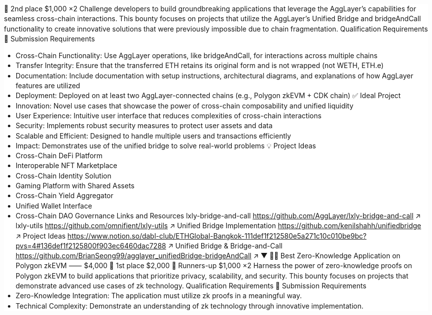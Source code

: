 🥈
2nd place
$1,000 ×2
Challenge developers to build groundbreaking applications that leverage the AggLayer’s capabilities for seamless cross-chain interactions. This bounty focuses on projects that utilize the AggLayer’s Unified Bridge and bridgeAndCall functionality to create innovative solutions that were previously impossible due to chain fragmentation.
Qualification Requirements
📝 Submission Requirements
- Cross-Chain Functionality: Use AggLayer operations, like bridgeAndCall, for interactions across multiple chains
- Transfer Integrity: Ensure that the transferred ETH retains its original form and is not wrapped (not WETH, ETH.e)
- Documentation: Include documentation with setup instructions, architectural diagrams, and explanations of how AggLayer features are utilized
- Deployment: Deployed on at least two AggLayer-connected chains (e.g., Polygon zkEVM + CDK chain)
✅ Ideal Project
- Innovation: Novel use cases that showcase the power of cross-chain composability and unified liquidity
- User Experience: Intuitive user interface that reduces complexities of cross-chain interactions
- Security: Implements robust security measures to protect user assets and data
- Scalable and Efficient: Designed to handle multiple users and transactions efficiently
- Impact: Demonstrates use of the unified bridge to solve real-world problems
💡 Project Ideas
- Cross-Chain DeFi Platform
- Interoperable NFT Marketplace
- Cross-Chain Identity Solution
- Gaming Platform with Shared Assets
- Cross-Chain Yield Aggregator
- Unified Wallet Interface
- Cross-Chain DAO Governance
Links and Resources
lxly-bridge-and-call
https://github.com/AggLayer/lxly-bridge-and-call
↗
lxly-utils
https://github.com/omnifient/lxly-utils
↗
Unified Bridge Implementation
https://github.com/kenilshahh/unifiedbridge
↗
Project Ideas
https://www.notion.so/dabl-club/ETHGlobal-Bangkok-111def1f212580e5a271c10c010be9bc?pvs=4#136def1f2125800f903ec6460dac7288
↗
Unified Bridge & Bridge-and-Call
https://github.com/BrianSeong99/agglayer_unifiedBridge-bridgeAndCall
↗
▼
🕵️‍♀️ Best Zero-Knowledge Application on Polygon zkEVM ⸺ $4,000
🥇
1st place
$2,000
🥈
Runners-up
$1,000 ×2
Harness the power of zero-knowledge proofs on Polygon zkEVM to build applications that prioritize privacy, scalability, and security. This bounty focuses on projects that demonstrate advanced use cases of zk technology.
Qualification Requirements
📝 Submission Requirements
- Zero-Knowledge Integration: The application must utilize zk proofs in a meaningful way.
- Technical Complexity: Demonstrate an understanding of zk technology through innovative implementation.